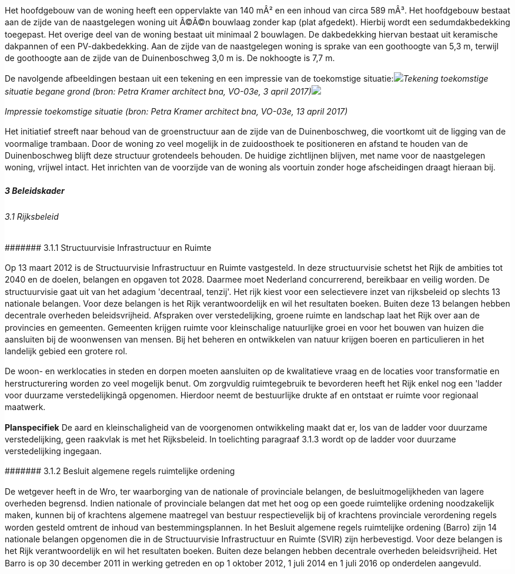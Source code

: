 Het hoofdgebouw van de woning heeft een oppervlakte van 140 mÂ² en een inhoud van circa 589 mÂ³. Het hoofdgebouw bestaat aan de zijde van de naastgelegen woning uit Ã©Ã©n bouwlaag zonder kap (plat afgedekt). Hierbij wordt een sedumdakbedekking toegepast. Het overige deel van de woning bestaat uit minimaal 2 bouwlagen. De dakbedekking hiervan bestaat uit keramische dakpannen of een PV\-dakbedekking. Aan de zijde van de naastgelegen woning is sprake van een goothoogte van 5,3 m, terwijl de goothoogte aan de zijde van de Duinenboschweg 3,0 m is. De nokhoogte is 7,7 m.

De navolgende afbeeldingen bestaan uit een tekening en een impressie van de toekomstige situatie:![](i_NL.IMRO.0383.BPC17Sifriedstra34-VS01_afbeelding25.jpg)*Tekening toekomstige situatie begane grond (bron: Petra Kramer architect bna, VO\-03e, 3 april 2017\)*![](i_NL.IMRO.0383.BPC17Sifriedstra34-VS01_afbeelding26.jpg)

*Impressie toekomstige situatie (bron: Petra Kramer architect bna, VO\-03e, 13 april 2017\)*

Het initiatief streeft naar behoud van de groenstructuur aan de zijde van de Duinenboschweg, die voortkomt uit de ligging van de voormalige trambaan. Door de woning zo veel mogelijk in de zuidoosthoek te positioneren en afstand te houden van de Duinenboschweg blijft deze structuur grotendeels behouden. De huidige zichtlijnen blijven, met name voor de naastgelegen woning, vrijwel intact. Het inrichten van de voorzijde van de woning als voortuin zonder hoge afscheidingen draagt hieraan bij.

##### 3 Beleidskader

###### 3\.1 Rijksbeleid

####### 3\.1\.1 Structuurvisie Infrastructuur en Ruimte

Op 13 maart 2012 is de Structuurvisie Infrastructuur en Ruimte vastgesteld. In deze structuurvisie schetst het Rijk de ambities tot 2040 en de doelen, belangen en opgaven tot 2028\. Daarmee moet Nederland concurrerend, bereikbaar en veilig worden. De structuurvisie gaat uit van het adagium 'decentraal, tenzij'. Het rijk kiest voor een selectievere inzet van rijksbeleid op slechts 13 nationale belangen. Voor deze belangen is het Rijk verantwoordelijk en wil het resultaten boeken. Buiten deze 13 belangen hebben decentrale overheden beleidsvrijheid. Afspraken over verstedelijking, groene ruimte en landschap laat het Rijk over aan de provincies en gemeenten. Gemeenten krijgen ruimte voor kleinschalige natuurlijke groei en voor het bouwen van huizen die aansluiten bij de woonwensen van mensen. Bij het beheren en ontwikkelen van natuur krijgen boeren en particulieren in het landelijk gebied een grotere rol.

De woon\- en werklocaties in steden en dorpen moeten aansluiten op de kwalitatieve vraag en de locaties voor transformatie en herstructurering worden zo veel mogelijk benut. Om zorgvuldig ruimtegebruik te bevorderen heeft het Rijk enkel nog een 'ladder voor duurzame verstedelijkingâ opgenomen. Hierdoor neemt de bestuurlijke drukte af en ontstaat er ruimte voor regionaal maatwerk.

**Planspecifiek** De aard en kleinschaligheid van de voorgenomen ontwikkeling maakt dat er, los van de ladder voor duurzame verstedelijking, geen raakvlak is met het Rijksbeleid. In toelichting paragraaf 3\.1\.3 wordt op de ladder voor duurzame verstedelijking ingegaan.

####### 3\.1\.2 Besluit algemene regels ruimtelijke ordening

De wetgever heeft in de Wro, ter waarborging van de nationale of provinciale belangen, de besluitmogelijkheden van lagere overheden begrensd. Indien nationale of provinciale belangen dat met het oog op een goede ruimtelijke ordening noodzakelijk maken, kunnen bij of krachtens algemene maatregel van bestuur respectievelijk bij of krachtens provinciale verordening regels worden gesteld omtrent de inhoud van bestemmingsplannen. In het Besluit algemene regels ruimtelijke ordening (Barro) zijn 14 nationale belangen opgenomen die in de Structuurvisie Infrastructuur en Ruimte (SVIR) zijn herbevestigd. Voor deze belangen is het Rijk verantwoordelijk en wil het resultaten boeken. Buiten deze belangen hebben decentrale overheden beleidsvrijheid. Het Barro is op 30 december 2011 in werking getreden en op 1 oktober 2012, 1 juli 2014 en 1 juli 2016 op onderdelen aangevuld.
